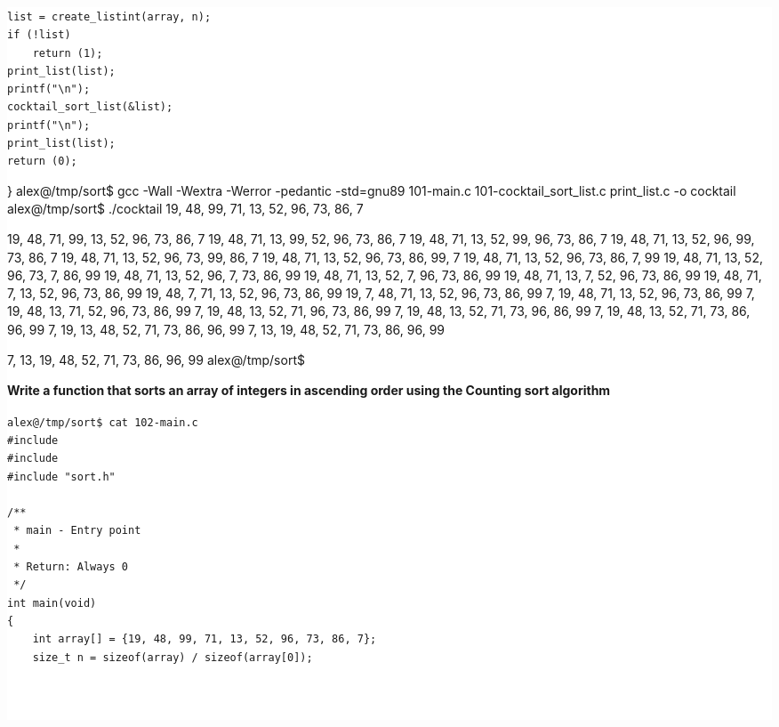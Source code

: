     list = create_listint(array, n);
    if (!list)
        return (1);
    print_list(list);
    printf("\n");
    cocktail_sort_list(&list);
    printf("\n");
    print_list(list);
    return (0);
}
alex@/tmp/sort$ gcc -Wall -Wextra -Werror -pedantic  -std=gnu89 101-main.c 101-cocktail_sort_list.c print_list.c -o cocktail
alex@/tmp/sort$ ./cocktail
19, 48, 99, 71, 13, 52, 96, 73, 86, 7

19, 48, 71, 99, 13, 52, 96, 73, 86, 7
19, 48, 71, 13, 99, 52, 96, 73, 86, 7
19, 48, 71, 13, 52, 99, 96, 73, 86, 7
19, 48, 71, 13, 52, 96, 99, 73, 86, 7
19, 48, 71, 13, 52, 96, 73, 99, 86, 7
19, 48, 71, 13, 52, 96, 73, 86, 99, 7
19, 48, 71, 13, 52, 96, 73, 86, 7, 99
19, 48, 71, 13, 52, 96, 73, 7, 86, 99
19, 48, 71, 13, 52, 96, 7, 73, 86, 99
19, 48, 71, 13, 52, 7, 96, 73, 86, 99
19, 48, 71, 13, 7, 52, 96, 73, 86, 99
19, 48, 71, 7, 13, 52, 96, 73, 86, 99
19, 48, 7, 71, 13, 52, 96, 73, 86, 99
19, 7, 48, 71, 13, 52, 96, 73, 86, 99
7, 19, 48, 71, 13, 52, 96, 73, 86, 99
7, 19, 48, 13, 71, 52, 96, 73, 86, 99
7, 19, 48, 13, 52, 71, 96, 73, 86, 99
7, 19, 48, 13, 52, 71, 73, 96, 86, 99
7, 19, 48, 13, 52, 71, 73, 86, 96, 99
7, 19, 13, 48, 52, 71, 73, 86, 96, 99
7, 13, 19, 48, 52, 71, 73, 86, 96, 99

7, 13, 19, 48, 52, 71, 73, 86, 96, 99
alex@/tmp/sort$
</code></pre>
</code></pre>

**<p>Write a function that sorts an array of integers in ascending order using the Counting sort algorithm</p>**

<pre><code>alex@/tmp/sort$ cat 102-main.c
#include <stdio.h>
#include <stdlib.h>
#include "sort.h"

/**
 * main - Entry point
 *
 * Return: Always 0
 */
int main(void)
{
    int array[] = {19, 48, 99, 71, 13, 52, 96, 73, 86, 7};
    size_t n = sizeof(array) / sizeof(array[0]);
